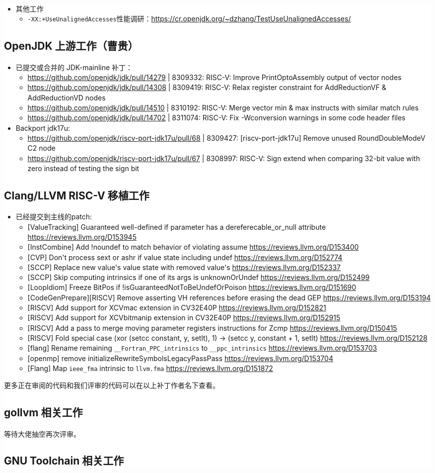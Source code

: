 - 其他工作
  - `-XX:+UseUnalignedAccesses`性能调研：https://cr.openjdk.org/~dzhang/TestUseUnalignedAccesses/

## OpenJDK 上游工作（曹贵）
- 已提交或合并的 JDK-mainline 补丁：
  - https://github.com/openjdk/jdk/pull/14279 | 8309332: RISC-V: Improve PrintOptoAssembly output of vector nodes
  - https://github.com/openjdk/jdk/pull/14308 | 8309419: RISC-V: Relax register constraint for AddReductionVF & AddReductionVD nodes
  - https://github.com/openjdk/jdk/pull/14510 | 8310192: RISC-V: Merge vector min & max instructs with similar match rules
  - https://github.com/openjdk/jdk/pull/14702 | 8311074: RISC-V: Fix -Wconversion warnings in some code header files
- Backport jdk17u:
  - https://github.com/openjdk/riscv-port-jdk17u/pull/68 | 8309427: [riscv-port-jdk17u] Remove unused RoundDoubleModeV C2 node
  - https://github.com/openjdk/riscv-port-jdk17u/pull/67 | 8308997: RISC-V: Sign extend when comparing 32-bit value with zero instead of testing the sign bit

## Clang/LLVM RISC-V 移植工作
- 已经提交到主线的patch:
  - [ValueTracking] Guaranteed well-defined if parameter has a dereferecable_or_null attribute https://reviews.llvm.org/D153945
  - [InstCombine] Add !noundef to match behavior of violating assume https://reviews.llvm.org/D153400
  - [CVP] Don't process sext or ashr if value state including undef https://reviews.llvm.org/D152774
  - [SCCP] Replace new value's value state with removed value's https://reviews.llvm.org/D152337
  - [SCCP] Skip computing intrinsics if one of its args is unknownOrUndef https://reviews.llvm.org/D152499
  - [LoopIdiom] Freeze BitPos if !isGuaranteedNotToBeUndefOrPoison https://reviews.llvm.org/D151690
  - [CodeGenPrepare][RISCV] Remove asserting VH references before erasing the dead GEP  https://reviews.llvm.org/D153194 
  - [RISCV] Add support for XCVmac extension in CV32E40P https://reviews.llvm.org/D152821
  - [RISCV] Add support for XCVbitmanip extension in CV32E40P https://reviews.llvm.org/D152915
  - [RISCV] Add a pass to merge moving parameter registers instructions for Zcmp https://reviews.llvm.org/D150415 
  - [RISCV] Fold special case (xor (setcc constant, y, setlt), 1) -> (setcc y, constant + 1, setlt) https://reviews.llvm.org/D152128
  - [flang] Rename remaining `__Fortran_PPC_intrinsics` to `__ppc_intrinsics` https://reviews.llvm.org/D153703
  - [openmp] remove initializeRewriteSymbolsLegacyPassPass https://reviews.llvm.org/D153704
  - [Flang] Map `ieee_fma` intrinsic to `llvm.fma` https://reviews.llvm.org/D151872

更多正在审阅的代码和我们评审的代码可以在以上补丁作者名下查看。

## gollvm 相关工作
等待大佬抽空再次评审。

## GNU Toolchain 相关工作
